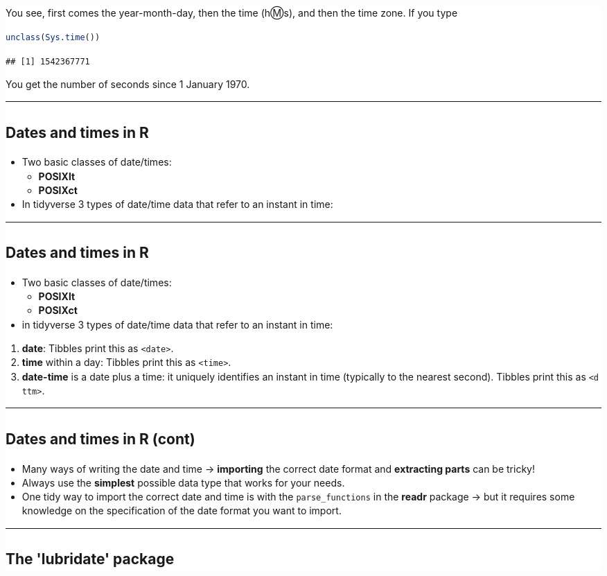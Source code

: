 You see, first comes the year-month-day, then the time (h:m:s), and then the time zone. 
If you type

```r
unclass(Sys.time())
```

```no-highlight
## [1] 1542367771
```
You get the number of seconds since 1 January 1970.

---
## Dates and times in R

- Two basic classes of date/times:
  - **POSIXlt**  
  - **POSIXct**  
- In tidyverse 3 types of date/time data that refer to an instant in time:

---
## Dates and times in R

- Two basic classes of date/times:
  - **POSIXlt**  
  - **POSIXct**  
- in tidyverse 3 types of date/time data that refer to an instant in time:

1. **date**: Tibbles print this as `<date>`.
2. **time** within a day: Tibbles print this as `<time>`.
3. **date-time** is a date plus a time: it uniquely identifies an instant in time (typically to the nearest second). Tibbles print this as `<dttm>`. 

---
## Dates and times in R (cont)

- Many ways of writing the date and time → **importing** the correct date format and **extracting parts** can be tricky!
- Always use the **simplest** possible data type that works for your needs.
- One tidy way to import the correct date and time is with the `parse_functions` in the **readr** package → but it requires some knowledge on the specification of the date format you want to import.


---
##  The 'lubridate' package

<div style="position: absolute; left: 950px; top: 25px; z-index:100">